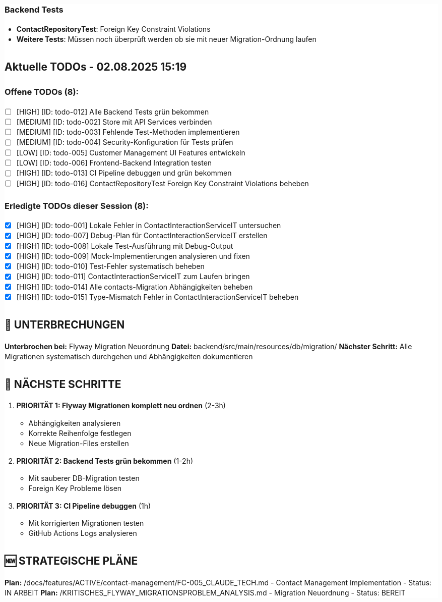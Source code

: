 ### Backend Tests
- **ContactRepositoryTest**: Foreign Key Constraint Violations
- **Weitere Tests**: Müssen noch überprüft werden ob sie mit neuer Migration-Ordnung laufen

## Aktuelle TODOs - 02.08.2025 15:19

### Offene TODOs (8):
- [ ] [HIGH] [ID: todo-012] Alle Backend Tests grün bekommen
- [ ] [MEDIUM] [ID: todo-002] Store mit API Services verbinden
- [ ] [MEDIUM] [ID: todo-003] Fehlende Test-Methoden implementieren
- [ ] [MEDIUM] [ID: todo-004] Security-Konfiguration für Tests prüfen
- [ ] [LOW] [ID: todo-005] Customer Management UI Features entwickeln
- [ ] [LOW] [ID: todo-006] Frontend-Backend Integration testen
- [ ] [HIGH] [ID: todo-013] CI Pipeline debuggen und grün bekommen
- [ ] [HIGH] [ID: todo-016] ContactRepositoryTest Foreign Key Constraint Violations beheben

### Erledigte TODOs dieser Session (8):
- [x] [HIGH] [ID: todo-001] Lokale Fehler in ContactInteractionServiceIT untersuchen
- [x] [HIGH] [ID: todo-007] Debug-Plan für ContactInteractionServiceIT erstellen
- [x] [HIGH] [ID: todo-008] Lokale Test-Ausführung mit Debug-Output
- [x] [HIGH] [ID: todo-009] Mock-Implementierungen analysieren und fixen
- [x] [HIGH] [ID: todo-010] Test-Fehler systematisch beheben
- [x] [HIGH] [ID: todo-011] ContactInteractionServiceIT zum Laufen bringen
- [x] [HIGH] [ID: todo-014] Alle contacts-Migration Abhängigkeiten beheben
- [x] [HIGH] [ID: todo-015] Type-Mismatch Fehler in ContactInteractionServiceIT beheben

## 🚨 UNTERBRECHUNGEN
**Unterbrochen bei:** Flyway Migration Neuordnung
**Datei:** backend/src/main/resources/db/migration/
**Nächster Schritt:** Alle Migrationen systematisch durchgehen und Abhängigkeiten dokumentieren

## 🔧 NÄCHSTE SCHRITTE

1. **PRIORITÄT 1: Flyway Migrationen komplett neu ordnen** (2-3h)
   - Abhängigkeiten analysieren
   - Korrekte Reihenfolge festlegen
   - Neue Migration-Files erstellen

2. **PRIORITÄT 2: Backend Tests grün bekommen** (1-2h)
   - Mit sauberer DB-Migration testen
   - Foreign Key Probleme lösen

3. **PRIORITÄT 3: CI Pipeline debuggen** (1h)
   - Mit korrigierten Migrationen testen
   - GitHub Actions Logs analysieren

## 🆕 STRATEGISCHE PLÄNE
**Plan:** /docs/features/ACTIVE/contact-management/FC-005_CLAUDE_TECH.md - Contact Management Implementation - Status: IN ARBEIT
**Plan:** /KRITISCHES_FLYWAY_MIGRATIONSPROBLEM_ANALYSIS.md - Migration Neuordnung - Status: BEREIT
